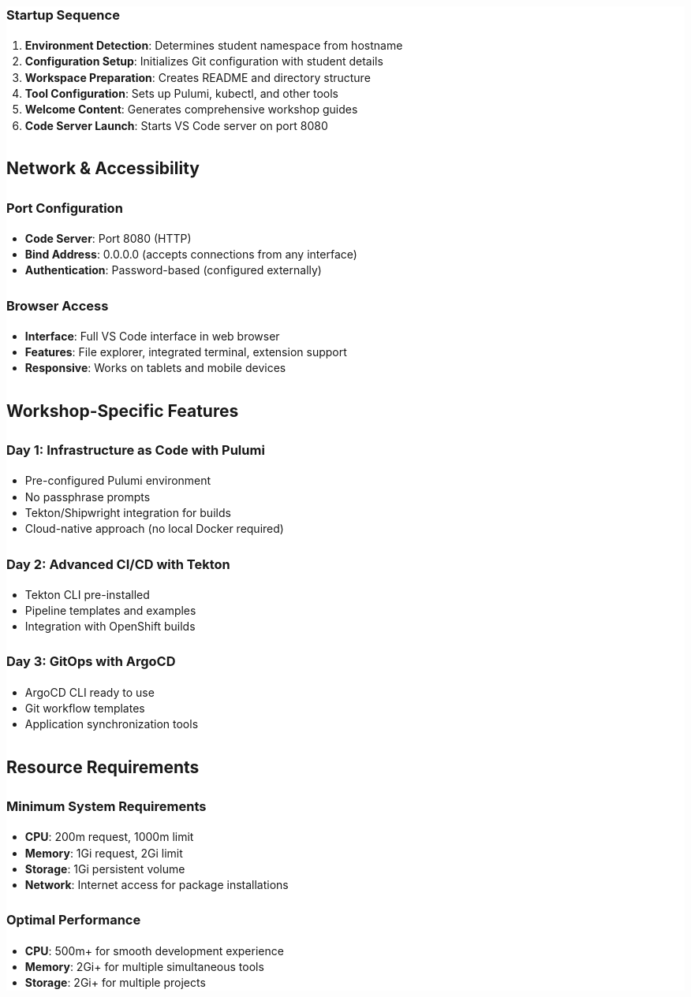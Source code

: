 ### Startup Sequence
1. **Environment Detection**: Determines student namespace from hostname
2. **Configuration Setup**: Initializes Git configuration with student details
3. **Workspace Preparation**: Creates README and directory structure
4. **Tool Configuration**: Sets up Pulumi, kubectl, and other tools
5. **Welcome Content**: Generates comprehensive workshop guides
6. **Code Server Launch**: Starts VS Code server on port 8080

## Network & Accessibility

### Port Configuration
- **Code Server**: Port 8080 (HTTP)
- **Bind Address**: 0.0.0.0 (accepts connections from any interface)
- **Authentication**: Password-based (configured externally)

### Browser Access
- **Interface**: Full VS Code interface in web browser
- **Features**: File explorer, integrated terminal, extension support
- **Responsive**: Works on tablets and mobile devices

## Workshop-Specific Features

### Day 1: Infrastructure as Code with Pulumi
- Pre-configured Pulumi environment
- No passphrase prompts
- Tekton/Shipwright integration for builds
- Cloud-native approach (no local Docker required)

### Day 2: Advanced CI/CD with Tekton
- Tekton CLI pre-installed
- Pipeline templates and examples
- Integration with OpenShift builds

### Day 3: GitOps with ArgoCD
- ArgoCD CLI ready to use
- Git workflow templates
- Application synchronization tools

## Resource Requirements

### Minimum System Requirements
- **CPU**: 200m request, 1000m limit
- **Memory**: 1Gi request, 2Gi limit
- **Storage**: 1Gi persistent volume
- **Network**: Internet access for package installations

### Optimal Performance
- **CPU**: 500m+ for smooth development experience
- **Memory**: 2Gi+ for multiple simultaneous tools
- **Storage**: 2Gi+ for multiple projects
